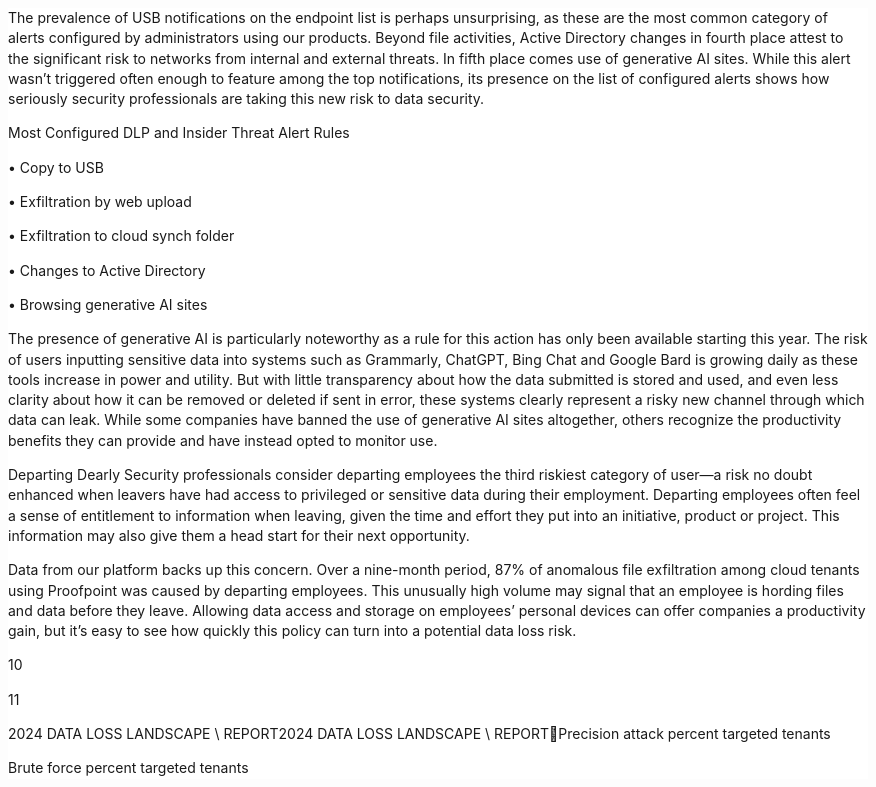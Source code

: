 The prevalence of USB notifications on the endpoint list is perhaps unsurprising, 
as these are the most common category of alerts configured by administrators 
using our products. Beyond file activities, Active Directory changes in fourth 
place attest to the significant risk to networks from internal and external threats. 
In fifth place comes use of generative AI sites. While this alert wasn’t triggered 
often enough to feature among the top notifications, its presence on the list of 
configured alerts shows how seriously security professionals are taking this new 
risk to data security.

Most Configured DLP and Insider Threat Alert Rules

• Copy to USB

• Exfiltration by web upload

• Exfiltration to cloud synch folder

• Changes to Active Directory

• Browsing generative AI sites

The presence of generative AI is particularly noteworthy as a rule for this action 
has only been available starting this year. The risk of users inputting sensitive 
data into systems such as Grammarly, ChatGPT, Bing Chat and Google Bard 
is growing daily as these tools increase in power and utility. But with little 
transparency about how the data submitted is stored and used, and even less 
clarity about how it can be removed or deleted if sent in error, these systems 
clearly represent a risky new channel through which data can leak. While 
some companies have banned the use of generative AI sites altogether, others 
recognize the productivity benefits they can provide and have instead opted to 
monitor use. 

Departing Dearly
Security professionals consider departing employees the third 
riskiest category of user—a risk no doubt enhanced when leavers 
have had access to privileged or sensitive data during their 
employment. Departing employees often feel a sense of entitlement 
to information when leaving, given the time and effort they put into 
an initiative, product or project. This information may also give them 
a head start for their next opportunity. 

Data from our platform backs up this concern. Over a nine\-month period, 87% of 
anomalous file exfiltration among cloud tenants using Proofpoint was caused by 
departing employees. This unusually high volume may signal that an employee 
is hording files and data before they leave. Allowing data access and storage on 
employees’ personal devices can offer companies a productivity gain, but it’s 
easy to see how quickly this policy can turn into a potential data loss risk.

10

11

2024 DATA LOSS LANDSCAPE \\ REPORT2024 DATA LOSS LANDSCAPE \\ REPORTPrecision attack percent 
targeted tenants

Brute force percent 
targeted tenants
